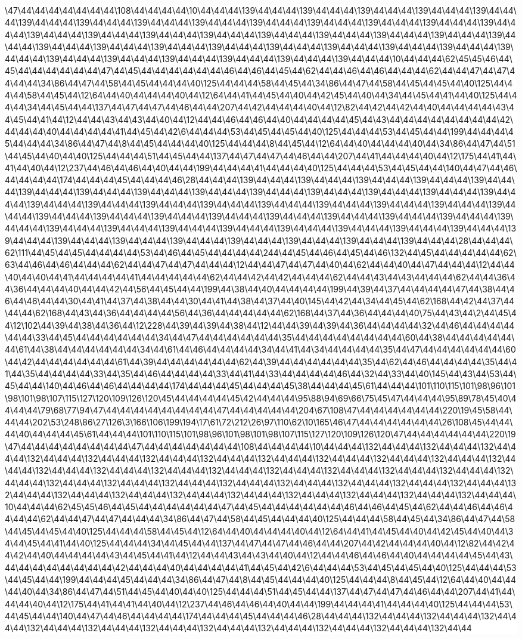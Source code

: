 \47\44\44\44\44\44\44\44\108\44\44\44\44\10\44\44\44\139\44\44\44\139\44\44\44\139\44\44\44\139\44\44\44\139\44\44\44\139\44\44\44\139\44\44\44\139\44\44\44\139\44\44\44\139\44\44\44\139\44\44\44\139\44\44\44\139\44\44\44\139\44\44\44\139\44\44\44\139\44\44\44\139\44\44\44\139\44\44\44\139\44\44\44\139\44\44\44\139\44\44\44\139\44\44\44\139\44\44\44\139\44\44\44\139\44\44\44\139\44\44\44\139\44\44\44\139\44\44\44\139\44\44\44\139\44\44\44\139\44\44\44\139\44\44\44\139\44\44\44\139\44\44\44\139\44\44\44\139\44\44\44\139\44\44\44\139\44\44\44\10\44\44\44\62\45\45\46\44\45\44\44\44\44\44\44\47\44\45\44\44\44\44\44\44\46\44\46\44\45\44\62\44\44\46\44\46\44\44\44\62\44\44\47\44\47\44\44\44\34\86\44\47\44\58\44\45\44\44\44\40\125\44\44\44\58\44\45\44\34\86\44\47\44\58\44\45\44\45\44\40\125\44\44\44\58\44\45\44\12\64\44\40\44\44\44\40\44\12\64\44\41\44\45\44\40\44\42\45\44\40\44\34\44\45\44\41\44\40\125\44\44\44\34\44\45\44\44\137\44\47\44\47\44\46\44\44\207\44\42\44\44\44\40\44\12\82\44\42\44\42\44\40\44\44\44\44\43\44\45\44\41\44\12\44\44\43\44\43\44\40\44\12\44\44\46\44\46\44\40\44\44\44\44\45\44\43\44\44\44\44\44\44\44\44\42\44\44\44\40\44\44\44\44\41\44\45\44\42\6\44\44\44\53\44\45\44\45\44\40\125\44\44\44\53\44\45\44\44\199\44\44\44\45\44\44\44\34\86\44\47\44\8\44\45\44\44\44\40\125\44\44\44\8\44\45\44\12\64\44\40\44\44\44\40\44\34\86\44\47\44\51\44\45\44\40\44\40\125\44\44\44\51\44\45\44\44\137\44\47\44\47\44\46\44\44\207\44\41\44\44\44\40\44\12\175\44\41\44\41\44\40\44\12\237\44\46\44\46\44\40\44\44\199\44\44\44\41\44\44\44\40\125\44\44\44\53\44\45\44\44\140\44\47\44\46\44\44\44\44\174\44\44\44\45\44\44\44\46\28\44\44\44\139\44\44\44\139\44\44\44\139\44\44\44\139\44\44\44\139\44\44\44\139\44\44\44\139\44\44\44\139\44\44\44\139\44\44\44\139\44\44\44\139\44\44\44\139\44\44\44\139\44\44\44\139\44\44\44\139\44\44\44\139\44\44\44\139\44\44\44\139\44\44\44\139\44\44\44\139\44\44\44\139\44\44\44\139\44\44\44\139\44\44\44\139\44\44\44\139\44\44\44\139\44\44\44\139\44\44\44\139\44\44\44\139\44\44\44\139\44\44\44\139\44\44\44\139\44\44\44\139\44\44\44\139\44\44\44\139\44\44\44\139\44\44\44\139\44\44\44\139\44\44\44\139\44\44\44\139\44\44\44\139\44\44\44\139\44\44\44\139\44\44\44\139\44\44\44\139\44\44\44\139\44\44\44\139\44\44\44\139\44\44\44\28\44\44\44\62\111\44\45\44\45\44\44\44\44\53\44\46\44\45\44\44\44\44\244\44\45\44\46\44\45\44\46\132\44\45\44\44\44\44\44\62\63\44\46\44\46\44\44\44\62\44\44\47\44\47\44\44\44\12\44\44\47\44\47\44\40\44\62\44\44\40\44\47\44\44\44\12\44\44\40\44\40\44\41\44\44\44\44\41\44\44\44\44\44\62\44\44\42\44\42\44\44\44\62\44\44\43\44\43\44\44\44\62\44\44\36\44\36\44\44\44\40\44\44\42\44\56\44\45\44\44\199\44\38\44\40\44\44\44\44\199\44\39\44\37\44\44\44\44\47\44\38\44\46\44\46\44\44\30\44\41\44\37\44\38\44\44\30\44\41\44\38\44\37\44\40\145\44\42\44\34\44\45\44\62\168\44\42\44\37\44\44\44\62\168\44\43\44\36\44\44\44\44\56\44\36\44\44\44\44\44\62\168\44\37\44\36\44\44\44\40\75\44\43\44\2\44\45\44\12\102\44\39\44\38\44\36\44\12\228\44\39\44\39\44\38\44\12\44\44\39\44\39\44\36\44\44\44\44\32\44\46\44\44\44\44\44\44\33\44\45\44\44\44\44\44\44\34\44\47\44\44\44\44\44\44\35\44\44\44\44\44\44\44\44\60\44\38\44\44\44\44\44\44\61\44\38\44\44\44\44\44\44\34\44\61\44\46\44\44\44\44\34\44\41\44\34\44\44\44\44\35\44\47\44\44\44\44\44\44\60\44\42\44\44\44\44\44\44\61\44\39\44\44\44\44\44\44\62\44\39\44\44\44\44\44\44\35\44\62\44\46\44\44\44\44\35\44\41\44\35\44\44\44\44\33\44\35\44\46\44\44\44\44\33\44\41\44\33\44\44\44\44\46\44\32\44\33\44\40\145\44\43\44\53\44\45\44\44\140\44\46\44\46\44\44\44\44\174\44\44\44\45\44\44\44\45\38\44\44\44\45\61\44\44\44\101\110\115\101\98\96\101\98\101\98\107\115\127\120\109\126\120\45\44\44\44\44\45\42\44\44\44\95\88\94\69\66\75\45\47\44\44\44\95\89\78\45\40\44\44\44\79\68\77\94\47\44\44\44\44\44\44\44\44\47\44\44\44\44\44\204\67\108\47\44\44\44\44\44\44\220\19\45\58\44\44\44\202\53\248\86\27\126\3\166\106\199\194\17\61\72\212\26\97\110\62\10\165\46\47\44\44\44\44\44\44\26\108\45\44\44\44\40\44\44\44\45\61\44\44\44\101\110\115\101\98\96\101\98\101\98\107\115\127\120\109\126\120\47\44\44\44\44\44\44\220\19\47\44\44\44\44\44\44\44\44\47\44\44\44\44\44\44\44\108\44\44\44\44\10\44\44\44\132\44\44\44\132\44\44\44\132\44\44\44\132\44\44\44\132\44\44\44\132\44\44\44\132\44\44\44\132\44\44\44\132\44\44\44\132\44\44\44\132\44\44\44\132\44\44\44\132\44\44\44\132\44\44\44\132\44\44\44\132\44\44\44\132\44\44\44\132\44\44\44\132\44\44\44\132\44\44\44\132\44\44\44\132\44\44\44\132\44\44\44\132\44\44\44\132\44\44\44\132\44\44\44\132\44\44\44\132\44\44\44\132\44\44\44\132\44\44\44\132\44\44\44\132\44\44\44\132\44\44\44\132\44\44\44\132\44\44\44\132\44\44\44\132\44\44\44\132\44\44\44\10\44\44\44\62\45\45\46\44\45\44\44\44\44\44\44\47\44\45\44\44\44\44\44\44\46\44\46\44\45\44\62\44\44\46\44\46\44\44\44\62\44\44\47\44\47\44\44\44\34\86\44\47\44\58\44\45\44\44\44\40\125\44\44\44\58\44\45\44\34\86\44\47\44\58\44\45\44\45\44\40\125\44\44\44\58\44\45\44\12\64\44\40\44\44\44\40\44\12\64\44\41\44\45\44\40\44\42\45\44\40\44\34\44\45\44\41\44\40\125\44\44\44\34\44\45\44\44\137\44\47\44\47\44\46\44\44\207\44\42\44\44\44\40\44\12\82\44\42\44\42\44\40\44\44\44\44\43\44\45\44\41\44\12\44\44\43\44\43\44\40\44\12\44\44\46\44\46\44\40\44\44\44\44\45\44\43\44\44\44\44\44\44\44\44\42\44\44\44\40\44\44\44\44\41\44\45\44\42\6\44\44\44\53\44\45\44\45\44\40\125\44\44\44\53\44\45\44\44\199\44\44\44\45\44\44\44\34\86\44\47\44\8\44\45\44\44\44\40\125\44\44\44\8\44\45\44\12\64\44\40\44\44\44\40\44\34\86\44\47\44\51\44\45\44\40\44\40\125\44\44\44\51\44\45\44\44\137\44\47\44\47\44\46\44\44\207\44\41\44\44\44\40\44\12\175\44\41\44\41\44\40\44\12\237\44\46\44\46\44\40\44\44\199\44\44\44\41\44\44\44\40\125\44\44\44\53\44\45\44\44\140\44\47\44\46\44\44\44\44\174\44\44\44\45\44\44\44\46\28\44\44\44\132\44\44\44\132\44\44\44\132\44\44\44\132\44\44\44\132\44\44\44\132\44\44\44\132\44\44\44\132\44\44\44\132\44\44\44\132\44\44\44\132\44\44